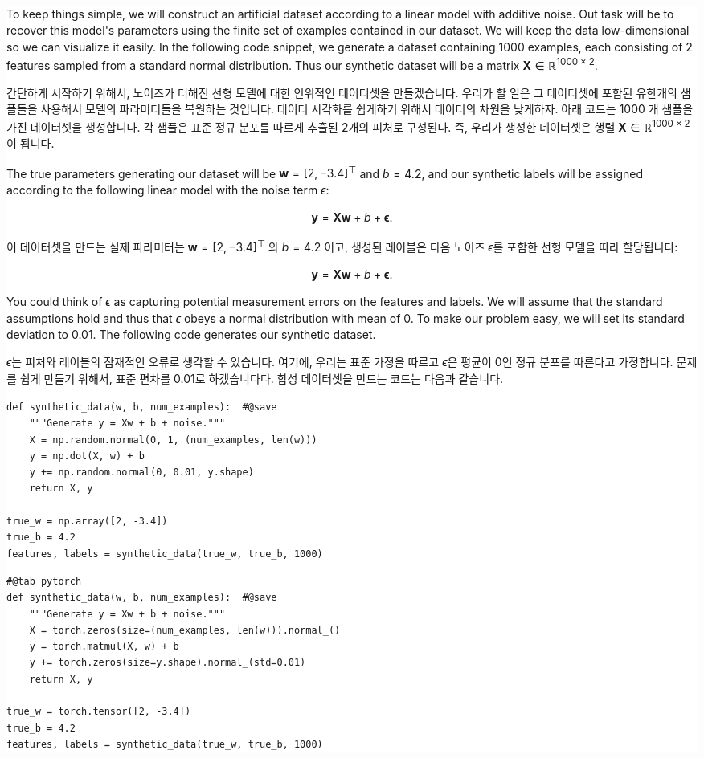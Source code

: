 To keep things simple, we will construct an artificial dataset
according to a linear model with additive noise.
Out task will be to recover this model's parameters
using the finite set of examples contained in our dataset.
We will keep the data low-dimensional so we can visualize it easily.
In the following code snippet, we generate a dataset
containing 1000 examples, each consisting of 2 features
sampled from a standard normal distribution.
Thus our synthetic dataset will be a matrix
$\mathbf{X}\in \mathbb{R}^{1000 \times 2}$.

간단하게 시작하기 위해서, 노이즈가 더해진 선형 모델에 대한 인위적인 데이터셋을 만들겠습니다. 우리가 할 일은 그 데이터셋에 포함된 유한개의 샘플들을 사용해서 모델의 파라미터들을 복원하는 것입니다. 데이터 시각화를 쉽게하기 위해서 데이터의 차원을 낮게하자. 아래 코드는 1000 개 샘플을 가진 데이터셋을 생성합니다. 각 샘플은 표준 정규 분포를 따르게 추출된 2개의 피처로 구성된다. 즉, 우리가 생성한 데이터셋은 행렬 $\mathbf{X}\in \mathbb{R}^{1000 \times 2}$이 됩니다.

The true parameters generating our dataset will be
$\mathbf{w} = [2, -3.4]^\top$ and $b = 4.2$,
and our synthetic labels will be assigned according
to the following linear model with the noise term $\epsilon$:

$$\mathbf{y}= \mathbf{X} \mathbf{w} + b + \mathbf\epsilon.$$

이 데이터셋을 만드는 실제 파라미터는 $\mathbf{w} = [2, -3.4]^\top$ 와 $b = 4.2$ 이고, 생성된 레이블은 다음 노이즈  $\epsilon$를 포함한 선형 모델을 따라 할당됩니다:

$$\mathbf{y}= \mathbf{X} \mathbf{w} + b + \mathbf\epsilon.$$

You could think of $\epsilon$ as capturing potential
measurement errors on the features and labels.
We will assume that the standard assumptions hold and thus
that $\epsilon$ obeys a normal distribution with mean of 0.
To make our problem easy, we will set its standard deviation to 0.01.
The following code generates our synthetic dataset.

$\epsilon$는 피처와 레이블의 잠재적인 오류로 생각할 수 있습니다. 여기에, 우리는 표준 가정을 따르고 $\epsilon$은 평균이 0인 정규 분포를 따른다고 가정합니다. 문제를 쉽게 만들기 위해서, 표준 편차를 0.01로 하겠습니다다. 합성 데이터셋을 만드는 코드는 다음과 같습니다.

```{.python .input}
def synthetic_data(w, b, num_examples):  #@save
    """Generate y = Xw + b + noise."""
    X = np.random.normal(0, 1, (num_examples, len(w)))
    y = np.dot(X, w) + b
    y += np.random.normal(0, 0.01, y.shape)
    return X, y

true_w = np.array([2, -3.4])
true_b = 4.2
features, labels = synthetic_data(true_w, true_b, 1000)
```

```{.python .input}
#@tab pytorch
def synthetic_data(w, b, num_examples):  #@save
    """Generate y = Xw + b + noise."""
    X = torch.zeros(size=(num_examples, len(w))).normal_()
    y = torch.matmul(X, w) + b
    y += torch.zeros(size=y.shape).normal_(std=0.01)
    return X, y

true_w = torch.tensor([2, -3.4])
true_b = 4.2
features, labels = synthetic_data(true_w, true_b, 1000)
```
